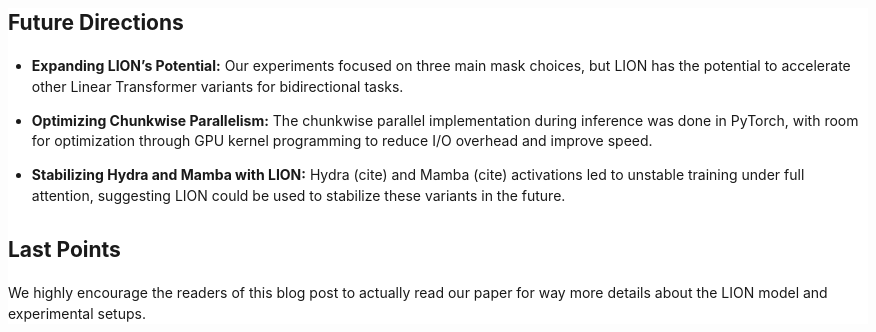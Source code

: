 
## Future Directions

- **Expanding LION’s Potential:** Our experiments focused on three main mask choices, but LION has the potential to accelerate other Linear Transformer variants for bidirectional tasks.  

- **Optimizing Chunkwise Parallelism:** The chunkwise parallel implementation during inference was done in PyTorch, with room for optimization through GPU kernel programming to reduce I/O overhead and improve speed.  

- **Stabilizing Hydra and Mamba with LION:** Hydra (cite) and Mamba (cite) activations led to unstable training under full attention, suggesting LION could be used to stabilize these variants in the future.

## Last Points


We highly encourage the readers of this blog post to actually read our paper for way more details about the LION model and experimental setups.



